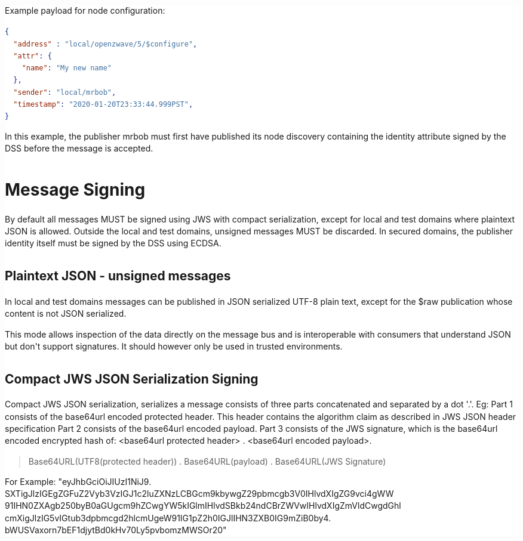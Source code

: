
Example payload for node configuration:

~~~json
{
  "address" : "local/openzwave/5/$configure",
  "attr": {
    "name": "My new name"
  },
  "sender": "local/mrbob",
  "timestamp": "2020-01-20T23:33:44.999PST",
}
~~~

In this example, the publisher mrbob must first have published its node discovery containing the identity 
attribute signed by the DSS before the message is accepted.

# Message Signing

By default all messages MUST be signed using JWS with compact serialization, except for local and test 
domains where plaintext JSON is allowed. Outside the local and test domains, unsigned messages MUST be 
discarded. In secured domains, the publisher identity itself must be signed by the DSS using ECDSA. 

## Plaintext JSON - unsigned messages

In local and test domains messages can be published in JSON serialized UTF-8 plain text, except for the 
$raw publication whose content is not JSON serialized.

This mode allows inspection of the data directly on the message bus and is interoperable with consumers 
that understand JSON but don't support signatures. It should however only be used in trusted environments.

## Compact JWS JSON Serialization Signing

Compact JWS JSON serialization, serializes a message consists of three parts concatenated and separated 
by a dot '.'. Eg:
 Part 1 consists of the base64url encoded protected header. This header contains the algorithm claim as described in JWS JSON header specification
 Part 2 consists of the base64url encoded payload. 
 Part 3 consists of the JWS signature, which is the base64url encoded encrypted hash of: \<base64url protected header> . \<base64url encoded payload>. 

> Base64URL(UTF8(protected header)) . Base64URL(payload) . Base64URL(JWS Signature)

For Example: 
  "eyJhbGciOiJIUzI1NiJ9.
   SXTigJlzIGEgZGFuZ2Vyb3VzIGJ1c2luZXNzLCBGcm9kbywgZ29pbmcgb3V0IHlvdXIgZG9vci4gWW
   91IHN0ZXAgb250byB0aGUgcm9hZCwgYW5kIGlmIHlvdSBkb24ndCBrZWVwIHlvdXIgZmVldCwgdGhl
   cmXigJlzIG5vIGtub3dpbmcgd2hlcmUgeW91IG1pZ2h0IGJlIHN3ZXB0IG9mZiB0by4.
   bWUSVaxorn7bEF1djytBd0kHv70Ly5pvbomzMWSOr20"
